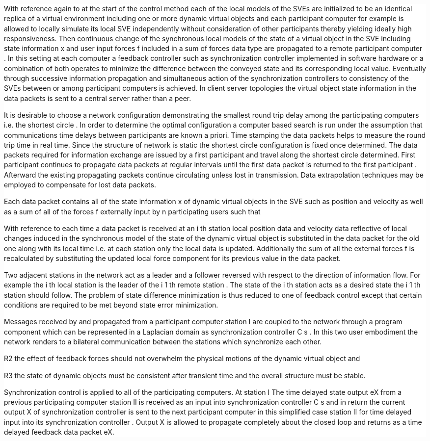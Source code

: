 With reference again to at the start of the control method each of the local models of the SVEs are initialized to be an identical replica of a virtual environment including one or more dynamic virtual objects and each participant computer for example is allowed to locally simulate its local SVE independently without consideration of other participants thereby yielding ideally high responsiveness. Then continuous change of the synchronous local models of the state of a virtual object in the SVE including state information x and user input forces f included in a sum of forces data type are propagated to a remote participant computer . In this setting at each computer a feedback controller such as synchronization controller implemented in software hardware or a combination of both operates to minimize the difference between the conveyed state and its corresponding local value. Eventually through successive information propagation and simultaneous action of the synchronization controllers to consistency of the SVEs between or among participant computers is achieved. In client server topologies the virtual object state information in the data packets is sent to a central server rather than a peer. 

It is desirable to choose a network configuration demonstrating the smallest round trip delay among the participating computers i.e. the shortest circle . In order to determine the optimal configuration a computer based search is run under the assumption that communications time delays between participants are known a priori. Time stamping the data packets helps to measure the round trip time in real time. Since the structure of network is static the shortest circle configuration is fixed once determined. The data packets required for information exchange are issued by a first participant and travel along the shortest circle determined. First participant continues to propagate data packets at regular intervals until the first data packet is returned to the first participant . Afterward the existing propagating packets continue circulating unless lost in transmission. Data extrapolation techniques may be employed to compensate for lost data packets.

Each data packet contains all of the state information x of dynamic virtual objects in the SVE such as position and velocity as well as a sum of all of the forces f externally input by n participating users such that

With reference to each time a data packet is received at an i th station local position data and velocity data reflective of local changes induced in the synchronous model of the state of the dynamic virtual object is substituted in the data packet for the old one along with its local time i.e. at each station only the local data is updated. Additionally the sum of all the external forces f is recalculated by substituting the updated local force component for its previous value in the data packet.

Two adjacent stations in the network act as a leader and a follower reversed with respect to the direction of information flow. For example the i th local station is the leader of the i 1 th remote station . The state of the i th station acts as a desired state the i 1 th station should follow. The problem of state difference minimization is thus reduced to one of feedback control except that certain conditions are required to be met beyond state error minimization.

Messages received by and propagated from a participant computer station I are coupled to the network through a program component which can be represented in a Laplacian domain as synchronization controller C s . In this two user embodiment the network renders to a bilateral communication between the stations which synchronize each other.

 R2 the effect of feedback forces should not overwhelm the physical motions of the dynamic virtual object and

 R3 the state of dynamic objects must be consistent after transient time and the overall structure must be stable.

Synchronization control is applied to all of the participating computers. At station I The time delayed state output eX from a previous participating computer station II is received as an input into synchronization controller C s and in return the current output X of synchronization controller is sent to the next participant computer in this simplified case station II for time delayed input into its synchronization controller . Output X is allowed to propagate completely about the closed loop and returns as a time delayed feedback data packet eX.

